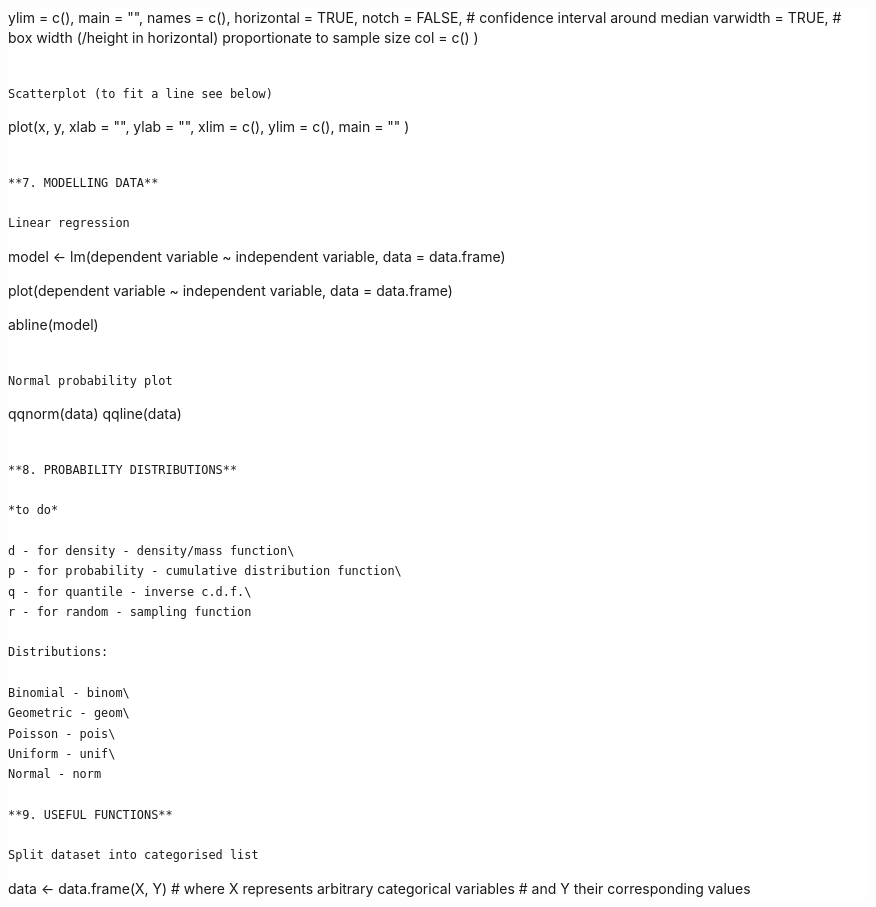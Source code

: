   ylim = c(),
  main = "",
  names = c(),
  horizontal = TRUE,
  notch = FALSE,  # confidence interval around median
  varwidth = TRUE,  # box width (/height in horizontal) proportionate to sample size
  col = c()
)
```

Scatterplot (to fit a line see below)
```
plot(x, y,
  xlab = "",
  ylab = "",
  xlim = c(),
  ylim = c(),
  main = ""
)
```

**7. MODELLING DATA**

Linear regression
```
model <- lm(dependent variable ~ independent variable, data = data.frame)

plot(dependent variable ~ independent variable, data = data.frame)

abline(model)
```

Normal probability plot
```
qqnorm(data)
qqline(data)
```

**8. PROBABILITY DISTRIBUTIONS**

*to do*

d - for density - density/mass function\
p - for probability - cumulative distribution function\
q - for quantile - inverse c.d.f.\
r - for random - sampling function

Distributions:

Binomial - binom\
Geometric - geom\
Poisson - pois\
Uniform - unif\
Normal - norm

**9. USEFUL FUNCTIONS**

Split dataset into categorised list
```
data <- data.frame(X, Y)  # where X represents arbitrary categorical variables
                          # and Y their corresponding values
